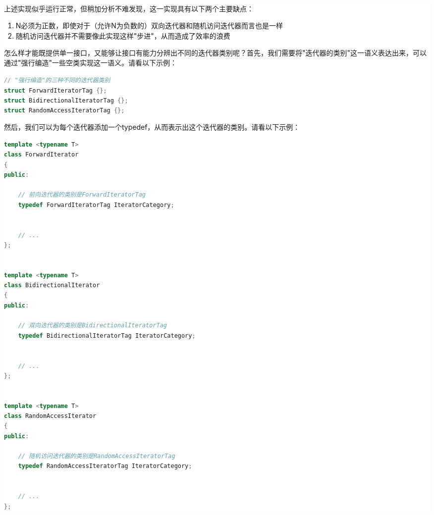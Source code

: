 上述实现似乎运行正常，但稍加分析不难发现，这一实现具有以下两个主要缺点：

1. N必须为正数，即使对于（允许N为负数的）双向迭代器和随机访问迭代器而言也是一样
2. 随机访问迭代器并不需要像此实现这样"步进"，从而造成了效率的浪费

怎么样才能既提供单一接口，又能够让接口有能力分辨出不同的迭代器类别呢？首先，我们需要将"迭代器的类别"这一语义表达出来，可以通过"强行编造"一些空类实现这一语义。请看以下示例：

``` Cpp
// "强行编造"的三种不同的迭代器类别
struct ForwardIteratorTag {};
struct BidirectionalIteratorTag {};
struct RandomAccessIteratorTag {};
```

然后，我们可以为每个迭代器添加一个typedef，从而表示出这个迭代器的类别。请看以下示例：

``` Cpp
template <typename T>
class ForwardIterator
{
public:

    // 前向迭代器的类别是ForwardIteratorTag
    typedef ForwardIteratorTag IteratorCategory;


    // ...
};


template <typename T>
class BidirectionalIterator
{
public:

    // 双向迭代器的类别是BidirectionalIteratorTag
    typedef BidirectionalIteratorTag IteratorCategory;


    // ...
};


template <typename T>
class RandomAccessIterator
{
public:

    // 随机访问迭代器的类别是RandomAccessIteratorTag
    typedef RandomAccessIteratorTag IteratorCategory;


    // ...
};
```
